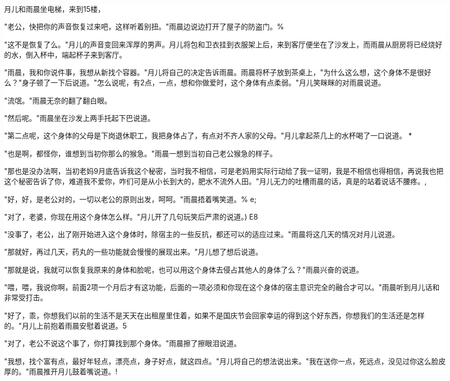 

月儿和雨晨坐电梯，来到15楼，



"老公，快把你的声音恢复过来吧，这样听着别扭。"雨晨边说边打开了屋子的防盗门。%



"这不是恢复了么。"月儿的声音变回来浑厚的男声。月儿将包和卫衣挂到衣服架上后，来到客厅便坐在了沙发上，而雨晨从厨房将已经烧好的水，倒入杯中，端起杯子来到客厅。



"雨晨，我和你说件事，我想从新找个容器。"月儿将自己的决定告诉雨晨。雨晨将杯子放到茶桌上，"为什么这么想，这个身体不是很好么？"身子顿了一下后说道。"怎么说呢，有2点，一点，想和你做爱时，这个身体有点柔弱。"月儿笑眯眯的对雨晨说道。



"流氓。"雨晨无奈的翻了翻白眼。



"然后呢。"雨晨坐在沙发上两手托起下巴说道。



"第二点呢，这个身体的父母是下岗退休职工，我把身体占了，有点对不齐人家的父母。"月儿拿起茶几上的水杯喝了一口说道。 *



"也是啊，都怪你，谁想到当初你那么的猴急。"雨晨一想到当初自己老公猴急的样子。



"那也是没办法啊，当初老妈9月底告诉我这个秘密，当时我不相信，可是老妈用实际行动给了我一证明，我是不相信也得相信，再说我也把这个秘密告诉了你，难道我不爱你，咋们可是从小长到大的，肥水不流外人田。"月儿无力的吐槽雨晨的话，真是的站着说话不腰疼。,



"好，好，是老公对的，一切以老公的原则出发，呵呵。"雨晨捂着嘴笑道。% e;



"对了，老婆，你现在用这个身体怎么样。"月儿开了几句玩笑后严肃的说道。) E8



"没事了，老公，出了刚开始进入这个身体时，除宿主的一些反抗，都还可以的适应过来。"雨晨将这几天的情况对月儿说道。



"那就好，再过几天，药丸的一些功能就会慢慢的展现出来。"月儿想了想后说道。



"那就是说，我就可以恢复我原来的身体和脸呢，也可以用这个身体去侵占其他人的身体了么？"雨晨兴奋的说道。



"喂，喂，我说你啊，前面2项一个月后才有这功能，后面的一项必须和你现在这个身体的宿主意识完全的融合才可以。"雨晨听到月儿话和非常受打击。



"好了，乖，你想我们以前的生活不是天天在出租屋里住着，如果不是国庆节会回家幸运的得到这个好东西，你想我们的生活还是怎样的。"月儿上前抱着雨晨安慰着说道。5



"对了，老公不说这个事了，你打算找到那个身体。"雨晨擦了擦眼泪说道。



"我想，找个富有点，最好年轻点，漂亮点，身子好点，就这四点。"月儿将自己的想法说出来。"我在送你一点，死远点，没见过你这么脸皮厚的。"雨晨推开月儿鼓着嘴说道。!


